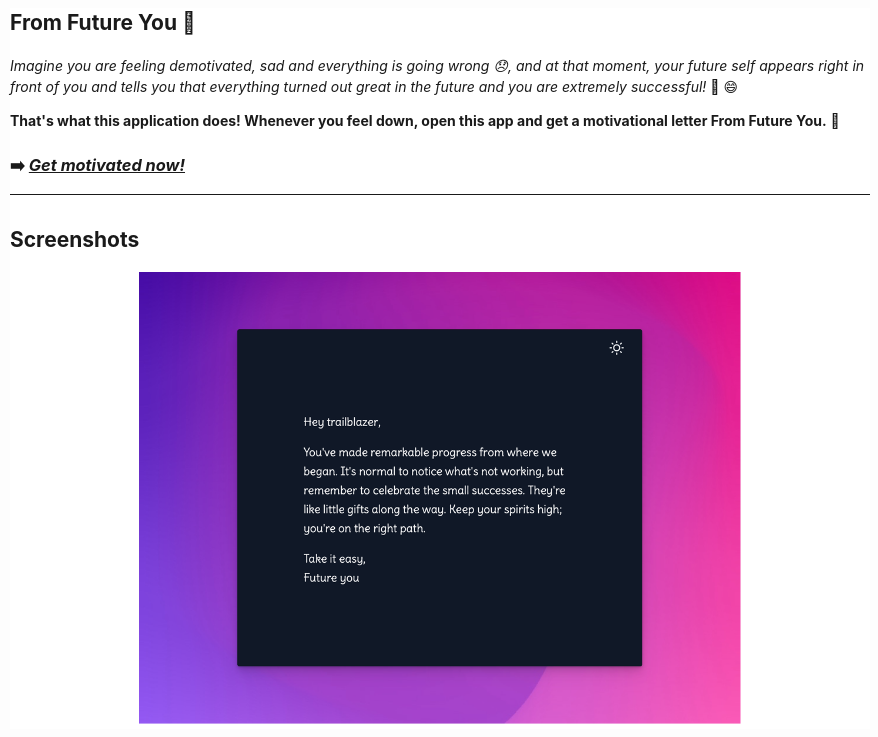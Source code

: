 ## From Future You 📮

_Imagine you are feeling demotivated, sad and everything is going wrong 😞, and at that moment, your future self appears right in front of you and tells you that everything turned out great in the future and you are extremely successful!_ 🎊 😄

**That's what this application does! Whenever you feel down, open this app and get a motivational letter From Future You.** 💌

### ➡️ [_Get motivated now!_](https://fromfutureyou.vercel.app/)

<hr/>

## Screenshots


<p align="center">
  <img src="public/images/screenshot-1.png" alt="A letter from future you (dark mode)" title="A letter from future you" width="70%">
</p>
<p align="center">